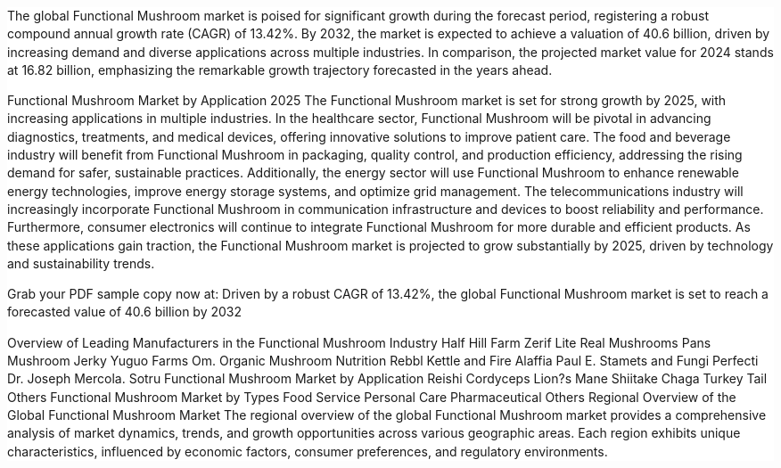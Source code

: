 The global Functional Mushroom market is poised for significant growth during the forecast period, registering a robust compound annual growth rate (CAGR) of 13.42%. By 2032, the market is expected to achieve a valuation of 40.6 billion, driven by increasing demand and diverse applications across multiple industries. In comparison, the projected market value for 2024 stands at 16.82 billion, emphasizing the remarkable growth trajectory forecasted in the years ahead. 

Functional Mushroom Market by Application 2025
The Functional Mushroom market is set for strong growth by 2025, with increasing applications in multiple industries. In the healthcare sector, Functional Mushroom will be pivotal in advancing diagnostics, treatments, and medical devices, offering innovative solutions to improve patient care. The food and beverage industry will benefit from Functional Mushroom in packaging, quality control, and production efficiency, addressing the rising demand for safer, sustainable practices. Additionally, the energy sector will use Functional Mushroom to enhance renewable energy technologies, improve energy storage systems, and optimize grid management. The telecommunications industry will increasingly incorporate Functional Mushroom in communication infrastructure and devices to boost reliability and performance. Furthermore, consumer electronics will continue to integrate Functional Mushroom for more durable and efficient products. As these applications gain traction, the Functional Mushroom market is projected to grow substantially by 2025, driven by technology and sustainability trends.

Grab your PDF sample copy now at: Driven by a robust CAGR of 13.42%, the global Functional Mushroom market is set to reach a forecasted value of 40.6 billion by 2032

Overview of Leading Manufacturers in the Functional Mushroom Industry
Half Hill Farm
Zerif Lite
Real Mushrooms
Pans Mushroom Jerky
Yuguo Farms
Om. Organic Mushroom Nutrition
Rebbl
Kettle and Fire
Alaffia
Paul E. Stamets and Fungi Perfecti
Dr. Joseph Mercola.
Sotru
Functional Mushroom Market by Application
Reishi
Cordyceps
Lion?s Mane
Shiitake
Chaga
Turkey Tail
Others
Functional Mushroom Market by Types
Food Service
Personal Care
Pharmaceutical
Others
Regional Overview of the Global Functional Mushroom Market
The regional overview of the global Functional Mushroom market provides a comprehensive analysis of market dynamics, trends, and growth opportunities across various geographic areas. Each region exhibits unique characteristics, influenced by economic factors, consumer preferences, and regulatory environments.
